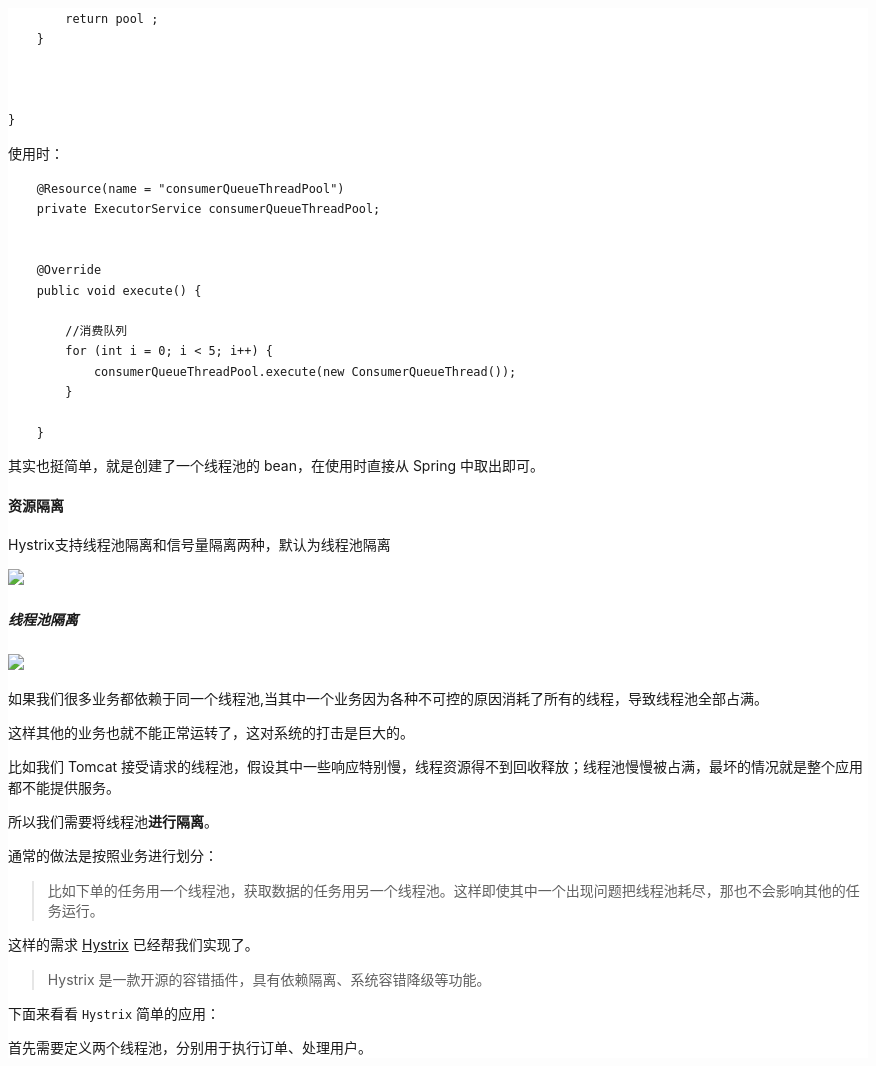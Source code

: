   ```
          return pool ;
      }
  
  
  
  }
  ```

  使用时：

  ```
      @Resource(name = "consumerQueueThreadPool")
      private ExecutorService consumerQueueThreadPool;
  
  
      @Override
      public void execute() {
  
          //消费队列
          for (int i = 0; i < 5; i++) {
              consumerQueueThreadPool.execute(new ConsumerQueueThread());
          }
  
      }
  ```

  其实也挺简单，就是创建了一个线程池的 bean，在使用时直接从 Spring 中取出即可。

#### 资源隔离

Hystrix支持线程池隔离和信号量隔离两种，默认为线程池隔离

![](D:\learning-notes\SpringCloud\Hystrix\image\20200720004310681.png)

##### 线程池隔离

![](D:\learning-notes\SpringCloud\Hystrix\image\20190226191154671.png)

如果我们很多业务都依赖于同一个线程池,当其中一个业务因为各种不可控的原因消耗了所有的线程，导致线程池全部占满。

这样其他的业务也就不能正常运转了，这对系统的打击是巨大的。

比如我们 Tomcat 接受请求的线程池，假设其中一些响应特别慢，线程资源得不到回收释放；线程池慢慢被占满，最坏的情况就是整个应用都不能提供服务。

所以我们需要将线程池**进行隔离**。

通常的做法是按照业务进行划分：

> 比如下单的任务用一个线程池，获取数据的任务用另一个线程池。这样即使其中一个出现问题把线程池耗尽，那也不会影响其他的任务运行。

这样的需求 [Hystrix](https://github.com/Netflix/Hystrix) 已经帮我们实现了。

> Hystrix 是一款开源的容错插件，具有依赖隔离、系统容错降级等功能。

下面来看看 `Hystrix` 简单的应用：

首先需要定义两个线程池，分别用于执行订单、处理用户。
